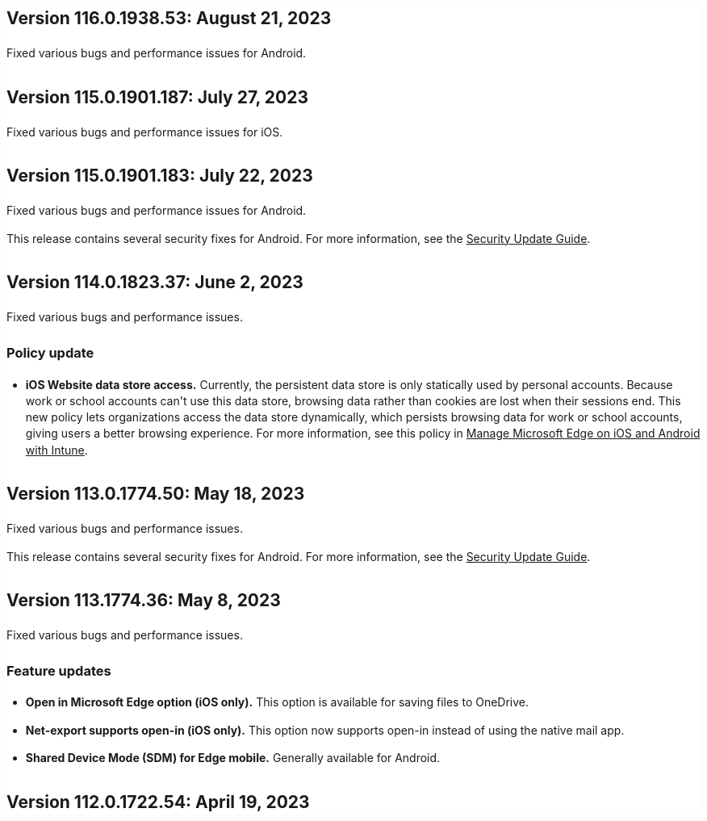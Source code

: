 ## Version 116.0.1938.53: August 21, 2023

Fixed various bugs and performance issues for Android.

## Version 115.0.1901.187: July 27, 2023

Fixed various bugs and performance issues for iOS.

## Version 115.0.1901.183: July 22, 2023

Fixed various bugs and performance issues for Android.

This release contains several security fixes for Android. For more information, see the [Security Update Guide](https://msrc.microsoft.com/update-guide).



## Version 114.0.1823.37: June 2, 2023

Fixed various bugs and performance issues.

### Policy update

- **iOS Website data store access.** Currently, the persistent data store is only statically used by personal accounts. Because work or school accounts can't use this data store, browsing data rather than cookies are lost when their sessions end. This new policy lets organizations access the data store dynamically, which persists browsing data for work or school accounts, giving users a better browsing experience. For more information, see this policy in [Manage Microsoft Edge on iOS and Android with Intune](/mem/intune/apps/manage-microsoft-edge#ios-website-data-store).

## Version 113.0.1774.50: May 18, 2023

Fixed various bugs and performance issues.

This release contains several security fixes for Android. For more information, see the [Security Update Guide](https://msrc.microsoft.com/update-guide).


## Version 113.1774.36: May 8, 2023

Fixed various bugs and performance issues.

### Feature updates

- **Open in Microsoft Edge option (iOS only).** This option is available for saving files to OneDrive.

- **Net-export supports open-in (iOS only).** This option now supports open-in instead of using the native mail app.

- **Shared Device Mode (SDM) for Edge mobile.** Generally available for Android.

## Version 112.0.1722.54: April 19, 2023
